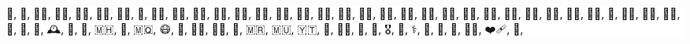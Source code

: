   :mammoth:,
  :man:,
  :man_artist:,
  :man_astronaut:,
  :man_beard:,
  :man_cartwheeling:,
  :man_cook:,
  :man_dancing:,
  :man_facepalming:,
  :man_factory_worker:,
  :man_farmer:,
  :man_feeding_baby:,
  :man_firefighter:,
  :man_health_worker:,
  :man_in_manual_wheelchair:,
  :man_in_motorized_wheelchair:,
  :man_in_tuxedo:,
  :man_judge:,
  :man_juggling:,
  :man_mechanic:,
  :man_office_worker:,
  :man_pilot:,
  :man_playing_handball:,
  :man_playing_water_polo:,
  :man_scientist:,
  :man_shrugging:,
  :man_singer:,
  :man_student:,
  :man_teacher:,
  :man_technologist:,
  :man_with_gua_pi_mao:,
  :man_with_probing_cane:,
  :man_with_turban:,
  :man_with_veil:,
  :mandarin:,
  :mango:,
  :mans_shoe:,
  :mantelpiece_clock:,
  :manual_wheelchair:,
  :maple_leaf:,
  :marshall_islands:,
  :martial_arts_uniform:,
  :martinique:,
  :mask:,
  :massage:,
  :massage_man:,
  :massage_woman:,
  :mate:,
  :mauritania:,
  :mauritius:,
  :mayotte:,
  :meat_on_bone:,
  :mechanic:,
  :mechanical_arm:,
  :mechanical_leg:,
  :medal_military:,
  :medal_sports:,
  :medical_symbol:,
  :mega:,
  :melon:,
  :memo:,
  :men_wrestling:,
  :mending_heart:,
  :menorah:,